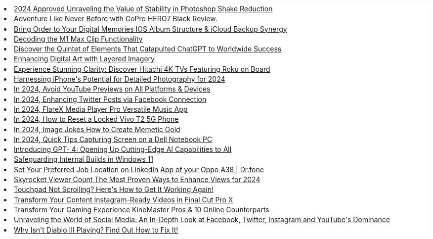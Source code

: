 <li><a href="https://fox-access.techidaily.com/2024-approved-unraveling-the-value-of-stability-in-photoshop-shake-reduction/"><u>2024 Approved  Unraveling the Value of Stability in Photoshop Shake Reduction</u></a></li>
<li><a href="https://buynow-tips.techidaily.com/adventure-like-never-before-with-gopro-hero7-black-review/"><u>Adventure Like Never Before with GoPro HERO7 Black Review.</u></a></li>
<li><a href="https://fox-access.techidaily.com/bring-order-to-your-digital-memories-ios-album-structure-and-icloud-backup-synergy/"><u>Bring Order to Your Digital Memories  IOS Album Structure & iCloud Backup Synergy</u></a></li>
<li><a href="https://fox-access.techidaily.com/decoding-the-m1-max-clip-functionality/"><u>Decoding the M1 Max Clip Functionality</u></a></li>
<li><a href="https://tech-revival.techidaily.com/discover-the-quintet-of-elements-that-catapulted-chatgpt-to-worldwide-success/"><u>Discover the Quintet of Elements That Catapulted ChatGPT to Worldwide Success</u></a></li>
<li><a href="https://extra-information.techidaily.com/enhancing-digital-art-with-layered-imagery/"><u>Enhancing Digital Art with Layered Imagery</u></a></li>
<li><a href="https://technical-tips.techidaily.com/experience-stunning-clarity-discover-hitachi-4k-tvs-featuring-roku-on-board/"><u>Experience Stunning Clarity: Discover Hitachi 4K TVs Featuring Roku on Board</u></a></li>
<li><a href="https://fox-access.techidaily.com/harnessing-iphones-potential-for-detailed-photography-for-2024/"><u>Harnessing iPhone's Potential for Detailed Photography for 2024</u></a></li>
<li><a href="https://fox-access.techidaily.com/in-2024-avoid-youtube-previews-on-all-platforms-and-devices/"><u>In 2024, Avoid YouTube Previews on All Platforms & Devices</u></a></li>
<li><a href="https://facebook-video-recording.techidaily.com/in-2024-enhancing-twitter-posts-via-facebook-connection/"><u>In 2024, Enhancing Twitter Posts via Facebook Connection</u></a></li>
<li><a href="https://fox-access.techidaily.com/in-2024-flarex-media-player-pro-versatile-music-app/"><u>In 2024, FlareX Media Player Pro  Versatile Music App</u></a></li>
<li><a href="https://android-unlock.techidaily.com/in-2024-how-to-reset-a-locked-vivo-t2-5g-phone-by-drfone-android/"><u>In 2024, How to Reset a Locked Vivo T2 5G Phone</u></a></li>
<li><a href="https://fox-access.techidaily.com/in-2024-image-jokes-how-to-create-memetic-gold/"><u>In 2024, Image Jokes  How to Create Memetic Gold</u></a></li>
<li><a href="https://desktop-recording.techidaily.com/in-2024-quick-tips-capturing-screen-on-a-dell-notebook-pc/"><u>In 2024, Quick Tips  Capturing Screen on a Dell Notebook PC</u></a></li>
<li><a href="https://tech-revival.techidaily.com/introducing-gpt-4-opening-up-cutting-edge-ai-capabilities-to-all/"><u>Introducing GPT- 4: Opening Up Cutting-Edge AI Capabilities to All</u></a></li>
<li><a href="https://win11-tips.techidaily.com/safeguarding-internal-builds-in-windows-11/"><u>Safeguarding Internal Builds in Windows 11</u></a></li>
<li><a href="https://location-social.techidaily.com/set-your-preferred-job-location-on-linkedin-app-of-your-oppo-a38-drfone-by-drfone-virtual-android/"><u>Set Your Preferred Job Location on LinkedIn App of your Oppo A38 | Dr.fone</u></a></li>
<li><a href="https://facebook-video-footage.techidaily.com/skyrocket-viewer-count-the-most-proven-ways-to-enhance-views-for-2024/"><u>Skyrocket Viewer Count  The Most Proven Ways to Enhance Views for 2024</u></a></li>
<li><a href="https://win-howtos.techidaily.com/touchpad-not-scrolling-heres-how-to-get-it-working-again/"><u>Touchpad Not Scrolling? Here's How to Get It Working Again!</u></a></li>
<li><a href="https://instagram-video-recordings.techidaily.com/transform-your-content-instagram-ready-videos-in-final-cut-pro-x/"><u>Transform Your Content  Instagram-Ready Videos in Final Cut Pro X</u></a></li>
<li><a href="https://fox-access.techidaily.com/transform-your-gaming-experience-kinemaster-pros-and-10-online-counterparts/"><u>Transform Your Gaming Experience  KineMaster Pros & 10 Online Counterparts</u></a></li>
<li><a href="https://win-forum.techidaily.com/unraveling-the-world-of-social-media-an-in-depth-look-at-facebook-twitter-instagram-and-youtubes-dominance/"><u>Unraveling the World of Social Media: An In-Depth Look at Facebook, Twitter, Instagram and YouTube's Dominance</u></a></li>
<li><a href="https://program-issues.techidaily.com/1723004702641-why-isnt-diablo-iii-playing-find-out-how-to-fix-it/"><u>Why Isn't Diablo III Playing? Find Out How to Fix It!</u></a></li>
</ul></div>
